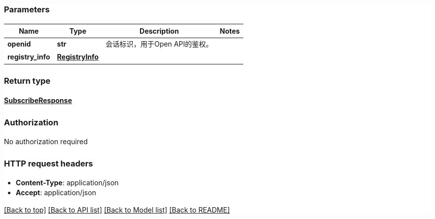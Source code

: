 ### Parameters

Name | Type | Description  | Notes
------------- | ------------- | ------------- | -------------
 **openid** | **str**| 会话标识，用于Open API的鉴权。 | 
 **registry_info** | [**RegistryInfo**](RegistryInfo.md)|  | 

### Return type

[**SubscribeResponse**](SubscribeResponse.md)

### Authorization

No authorization required

### HTTP request headers

 - **Content-Type**: application/json
 - **Accept**: application/json

[[Back to top]](#) [[Back to API list]](../README.md#documentation-for-api-endpoints) [[Back to Model list]](../README.md#documentation-for-models) [[Back to README]](../README.md)

